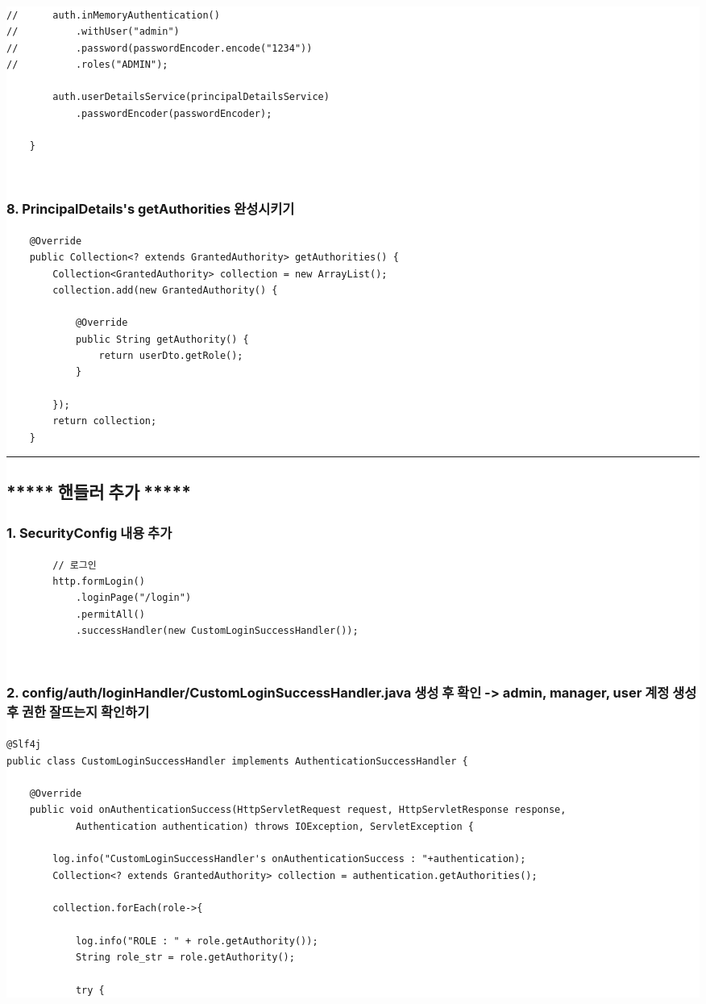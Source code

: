 ```
//		auth.inMemoryAuthentication()
//			.withUser("admin")
//			.password(passwordEncoder.encode("1234"))
//			.roles("ADMIN");
		
		auth.userDetailsService(principalDetailsService)
			.passwordEncoder(passwordEncoder);
		
	}
```

<br>

### 8. PrincipalDetails's getAuthorities 완성시키기
```
	@Override
	public Collection<? extends GrantedAuthority> getAuthorities() {
		Collection<GrantedAuthority> collection = new ArrayList();
		collection.add(new GrantedAuthority() {

			@Override
			public String getAuthority() {
				return userDto.getRole();
			}
			
		});
		return collection;
	}
```


---
## ***** 핸들러 추가 *****
###  1. SecurityConfig 내용 추가
```
		// 로그인
		http.formLogin()
			.loginPage("/login")
			.permitAll()
			.successHandler(new CustomLoginSuccessHandler());
```

<br>

### 2. config/auth/loginHandler/CustomLoginSuccessHandler.java 생성 후 확인 -> admin, manager, user 계정 생성 후 권한 잘뜨는지 확인하기
```
@Slf4j
public class CustomLoginSuccessHandler implements AuthenticationSuccessHandler {

	@Override
	public void onAuthenticationSuccess(HttpServletRequest request, HttpServletResponse response,
			Authentication authentication) throws IOException, ServletException {
		
		log.info("CustomLoginSuccessHandler's onAuthenticationSuccess : "+authentication);
		Collection<? extends GrantedAuthority> collection = authentication.getAuthorities();
		
		collection.forEach(role->{
			
			log.info("ROLE : " + role.getAuthority());
			String role_str = role.getAuthority();

			try {
```